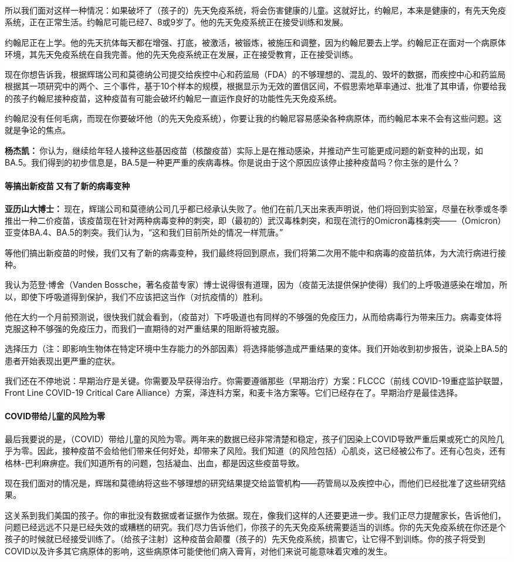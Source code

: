   所以我们面对这样一种情况：如果破坏了（孩子的）先天免疫系统，将会伤害健康的儿童。这就好比，约翰尼，本来是健康的，有先天免疫系统，正在正常生活。约翰尼可能已经7、8或9岁了。他的先天免疫系统正在接受训练和发展。
 </p>
 <p>
  约翰尼正在上学。他的先天抗体每天都在增强、打底，被激活，被锻炼，被施压和调整，因为约翰尼要去上学。约翰尼正在面对一个病原体环境，其先天免疫系统在自我完善。他的先天免疫系统正在发展，正在接受教育，正在接受训练。
 </p>
 <p>
  现在你想告诉我，根据辉瑞公司和莫德纳公司提交给疾控中心和药监局（FDA）的不够理想的、混乱的、毁坏的数据，而疾控中心和药监局根据其一项研究中的两个、三个事件，基于10个样本的规模，根据显示为无效的置信区间，不假思索地草率通过、批准了其申请，你要给我的孩子约翰尼接种疫苗，这种疫苗有可能会破坏约翰尼一直运作良好的功能性先天免疫系统。
 </p>
 <p>
  约翰尼没有任何毛病，而现在你要破坏他（的先天免疫系统），你要让我的约翰尼容易感染各种病原体，而约翰尼本来不会有这些问题。这就是争论的焦点。
 </p>
 <p>
  <strong>
   杨杰凯：
  </strong>
  你认为，继续给年轻人接种这些基因疫苗（核酸疫苗）实际上是在推动感染，并推动产生可能更成问题的新变种的出现，如BA.5。我们得到的初步信息是，BA.5是一种更严重的疾病毒株。你是说由于这个原因应该停止接种疫苗吗？你主张的是什么？
 </p>
 <h4>
  等搞出新疫苗 又有了新的病毒变种
 </h4>
 <p>
  <strong>
   亚历山大博士：
  </strong>
  现在，辉瑞公司和莫德纳公司几乎都已经承认失败了。他们在前几天出来表声明说，他们将回到实验室，尽量在秋季或冬季推出一种二价疫苗，该疫苗现在针对两种病毒变种的刺突，即（最初的）武汉毒株刺突，和现在流行的Omicron毒株刺突——（Omicron）亚变体BA.4、BA.5的刺突。我们认为，“这和我们目前所处的情况一样荒唐。”
 </p>
 <p>
  等他们搞出新疫苗的时候，我们又有了新的病毒变种，我们最终将回到原点，我们将第二次用不能中和病毒的疫苗抗体，为大流行病进行接种。
 </p>
 <p>
  我认为范登‧博舍（Vanden Bossche，著名疫苗专家）博士说得很有道理，因为（疫苗无法提供保护使得）我们的上呼吸道感染在增加，所以，即使下呼吸道得到保护，我们不应该把这当作（对抗疫情的）胜利。
 </p>
 <p>
  他在大约一个月前预测说，很快我们就会看到，（疫苗对）下呼吸道也有同样的不够强的免疫压力，从而给病毒行为带来压力。病毒变体将克服这种不够强的免疫压力，而我们一直期待的对严重结果的阻断将被克服。
 </p>
 <p>
  选择压力（注：即影响生物体在特定环境中生存能力的外部因素）将选择能够造成严重结果的变体。我们开始收到初步报告，说染上BA.5的患者开始表现出更严重的症状。
 </p>
 <p>
  我们还在不停地说：早期治疗是关键。你需要及早获得治疗。你需要遵循那些（早期治疗）方案：FLCCC（前线 COVID-19重症监护联盟，Front Line COVID-19 Critical Care Alliance）方案，泽连科方案，和麦卡洛方案等。它们已经存在了。早期治疗是最佳选择。
 </p>
 <h4>
  COVID带给儿童的风险为零
 </h4>
 <p>
  最后我要说的是，（COVID）带给儿童的风险为零。两年来的数据已经非常清楚和稳定，孩子们因染上COVID导致严重后果或死亡的风险几乎为零。因此，接种疫苗不会给他们带来任何好处，却带来了风险。我们知道（的风险包括）心肌炎，这已经被公布了。还有心包炎，还有格林-巴利麻痹症。我们知道所有的问题，包括凝血、出血，都是因这些疫苗导致。
 </p>
 <p>
  现在我们面对的情况是，辉瑞和莫德纳将这些不够理想的研究结果提交给监管机构——药管局以及疾控中心，而他们已经批准了这些研究结果。
 </p>
 <p>
  这关系到我们美国的孩子。你的审批没有数据或者证据作为依据。现在，像我们这样的人还要更进一步。我们正尽力提醒家长，告诉他们，问题已经远远不只是已经失效的或糟糕的研究。我们尽力告诉他们，你孩子的先天免疫系统需要适当的训练。你的先天免疫系统在你还是个孩子的时候就已经接受训练了。（给孩子注射）这种疫苗会颠覆（孩子的）先天免疫系统，损害它，让它得不到训练。你的孩子将受到COVID以及许多其它病原体的影响，这些病原体可能使他们病入膏肓，对他们来说可能意味着灾难的发生。
 </p>
 <p>